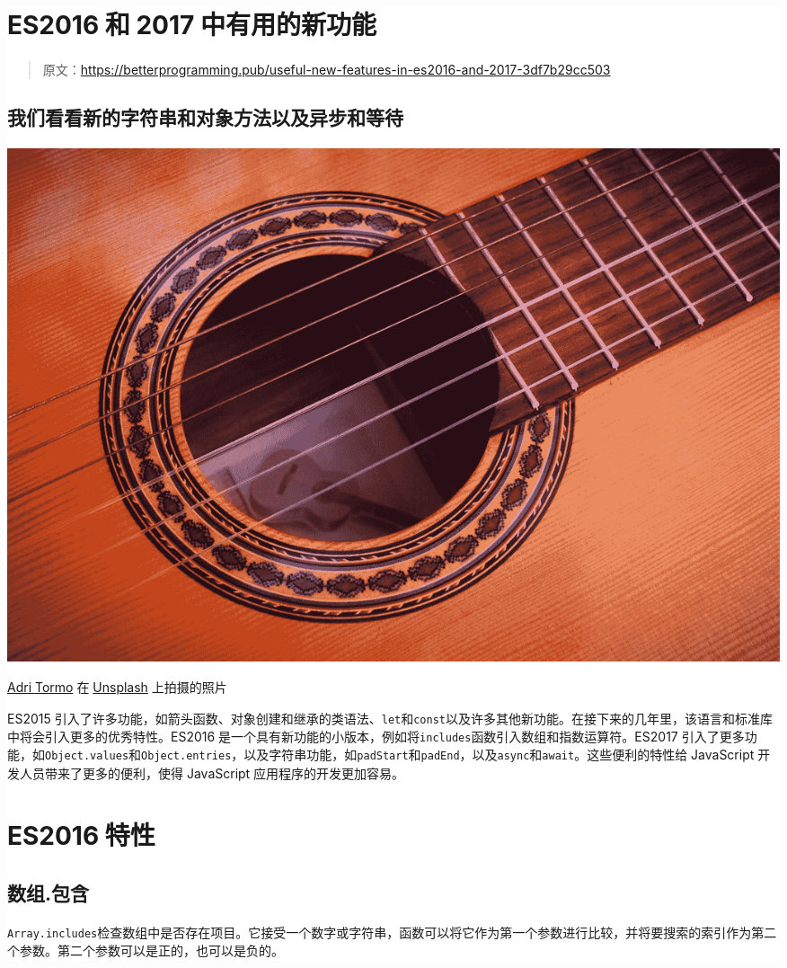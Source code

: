 # ES2016 和 2017 中有用的新功能

> 原文：<https://betterprogramming.pub/useful-new-features-in-es2016-and-2017-3df7b29cc503>

## 我们看看新的字符串和对象方法以及异步和等待

![](img/b4c188acefa6f24865cbe1f9ce70b59c.png)

[Adri Tormo](https://unsplash.com/@tormius?utm_source=medium&utm_medium=referral) 在 [Unsplash](https://unsplash.com?utm_source=medium&utm_medium=referral) 上拍摄的照片

ES2015 引入了许多功能，如箭头函数、对象创建和继承的类语法、`let`和`const`以及许多其他新功能。在接下来的几年里，该语言和标准库中将会引入更多的优秀特性。ES2016 是一个具有新功能的小版本，例如将`includes`函数引入数组和指数运算符。ES2017 引入了更多功能，如`Object.values`和`Object.entries`，以及字符串功能，如`padStart`和`padEnd`，以及`async`和`await`。这些便利的特性给 JavaScript 开发人员带来了更多的便利，使得 JavaScript 应用程序的开发更加容易。

# ES2016 特性

## 数组.包含

`Array.includes`检查数组中是否存在项目。它接受一个数字或字符串，函数可以将它作为第一个参数进行比较，并将要搜索的索引作为第二个参数。第二个参数可以是正的，也可以是负的。
